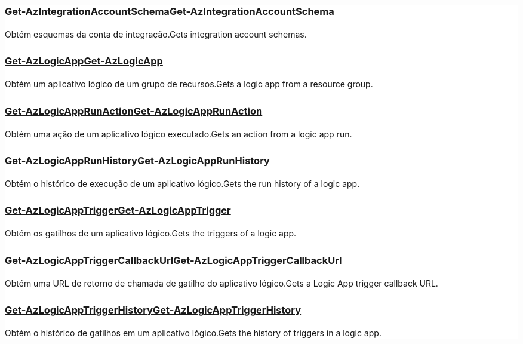 ### [<span data-ttu-id="3a856-125">Get-AzIntegrationAccountSchema</span><span class="sxs-lookup"><span data-stu-id="3a856-125">Get-AzIntegrationAccountSchema</span></span>](Get-AzIntegrationAccountSchema.md)
<span data-ttu-id="3a856-126">Obtém esquemas da conta de integração.</span><span class="sxs-lookup"><span data-stu-id="3a856-126">Gets integration account schemas.</span></span>

### [<span data-ttu-id="3a856-127">Get-AzLogicApp</span><span class="sxs-lookup"><span data-stu-id="3a856-127">Get-AzLogicApp</span></span>](Get-AzLogicApp.md)
<span data-ttu-id="3a856-128">Obtém um aplicativo lógico de um grupo de recursos.</span><span class="sxs-lookup"><span data-stu-id="3a856-128">Gets a logic app from a resource group.</span></span>

### [<span data-ttu-id="3a856-129">Get-AzLogicAppRunAction</span><span class="sxs-lookup"><span data-stu-id="3a856-129">Get-AzLogicAppRunAction</span></span>](Get-AzLogicAppRunAction.md)
<span data-ttu-id="3a856-130">Obtém uma ação de um aplicativo lógico executado.</span><span class="sxs-lookup"><span data-stu-id="3a856-130">Gets an action from a logic app run.</span></span>

### [<span data-ttu-id="3a856-131">Get-AzLogicAppRunHistory</span><span class="sxs-lookup"><span data-stu-id="3a856-131">Get-AzLogicAppRunHistory</span></span>](Get-AzLogicAppRunHistory.md)
<span data-ttu-id="3a856-132">Obtém o histórico de execução de um aplicativo lógico.</span><span class="sxs-lookup"><span data-stu-id="3a856-132">Gets the run history of a logic app.</span></span>

### [<span data-ttu-id="3a856-133">Get-AzLogicAppTrigger</span><span class="sxs-lookup"><span data-stu-id="3a856-133">Get-AzLogicAppTrigger</span></span>](Get-AzLogicAppTrigger.md)
<span data-ttu-id="3a856-134">Obtém os gatilhos de um aplicativo lógico.</span><span class="sxs-lookup"><span data-stu-id="3a856-134">Gets the triggers of a logic app.</span></span>

### [<span data-ttu-id="3a856-135">Get-AzLogicAppTriggerCallbackUrl</span><span class="sxs-lookup"><span data-stu-id="3a856-135">Get-AzLogicAppTriggerCallbackUrl</span></span>](Get-AzLogicAppTriggerCallbackUrl.md)
<span data-ttu-id="3a856-136">Obtém uma URL de retorno de chamada de gatilho do aplicativo lógico.</span><span class="sxs-lookup"><span data-stu-id="3a856-136">Gets a Logic App trigger callback URL.</span></span>

### [<span data-ttu-id="3a856-137">Get-AzLogicAppTriggerHistory</span><span class="sxs-lookup"><span data-stu-id="3a856-137">Get-AzLogicAppTriggerHistory</span></span>](Get-AzLogicAppTriggerHistory.md)
<span data-ttu-id="3a856-138">Obtém o histórico de gatilhos em um aplicativo lógico.</span><span class="sxs-lookup"><span data-stu-id="3a856-138">Gets the history of triggers in a logic app.</span></span>
